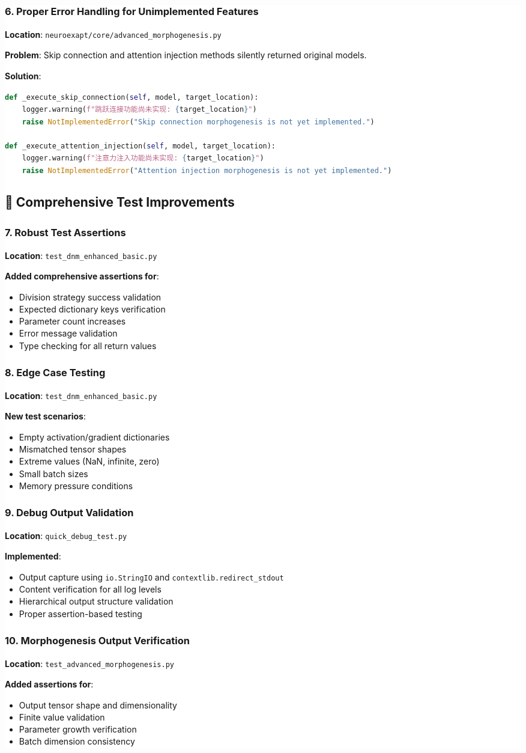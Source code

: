 ### 6. **Proper Error Handling for Unimplemented Features**
**Location**: `neuroexapt/core/advanced_morphogenesis.py`

**Problem**: Skip connection and attention injection methods silently returned original models.

**Solution**:
```python
def _execute_skip_connection(self, model, target_location):
    logger.warning(f"跳跃连接功能尚未实现: {target_location}")
    raise NotImplementedError("Skip connection morphogenesis is not yet implemented.")
    
def _execute_attention_injection(self, model, target_location):
    logger.warning(f"注意力注入功能尚未实现: {target_location}")
    raise NotImplementedError("Attention injection morphogenesis is not yet implemented.")
```

## 🧪 Comprehensive Test Improvements

### 7. **Robust Test Assertions**
**Location**: `test_dnm_enhanced_basic.py`

**Added comprehensive assertions for**:
- Division strategy success validation
- Expected dictionary keys verification
- Parameter count increases
- Error message validation
- Type checking for all return values

### 8. **Edge Case Testing**
**Location**: `test_dnm_enhanced_basic.py`

**New test scenarios**:
- Empty activation/gradient dictionaries
- Mismatched tensor shapes
- Extreme values (NaN, infinite, zero)
- Small batch sizes
- Memory pressure conditions

### 9. **Debug Output Validation**
**Location**: `quick_debug_test.py`

**Implemented**:
- Output capture using `io.StringIO` and `contextlib.redirect_stdout`
- Content verification for all log levels
- Hierarchical output structure validation
- Proper assertion-based testing

### 10. **Morphogenesis Output Verification**
**Location**: `test_advanced_morphogenesis.py`

**Added assertions for**:
- Output tensor shape and dimensionality
- Finite value validation
- Parameter growth verification
- Batch dimension consistency
